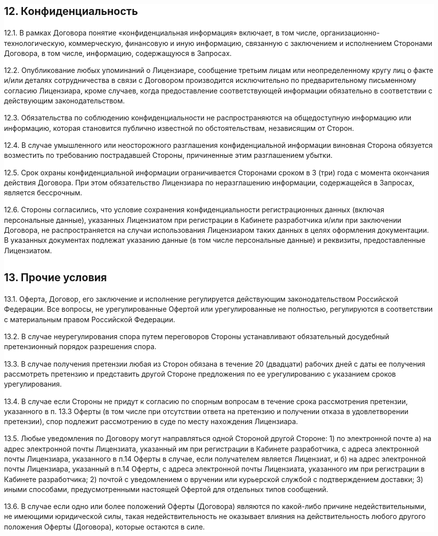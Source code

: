   12\. Конфиденциальность
-----------------------

 12\.1\. В рамках Договора понятие «конфиденциальная информация» включает, в том числе, организационно\-технологическую, коммерческую, финансовую и иную информацию, связанную с заключением и исполнением Сторонами Договора, в том числе, информацию, содержащуюся в Запросах.

 12\.2\. Опубликование любых упоминаний о Лицензиаре, сообщение третьим лицам или неопределенному кругу лиц о факте и/или деталях сотрудничества в связи с Договором производится исключительно по предварительному письменному согласию Лицензиара, кроме случаев, когда предоставление соответствующей информации обязательно в соответствии с действующим законодательством.

 12\.3\. Обязательства по соблюдению конфиденциальности не распространяются на общедоступную информацию или информацию, которая становится публично известной по обстоятельствам, независящим от Сторон.

 12\.4\. В случае умышленного или неосторожного разглашения конфиденциальной информации виновная Сторона обязуется возместить по требованию пострадавшей Стороны, причиненные этим разглашением убытки.

 12\.5\. Срок охраны конфиденциальной информации ограничивается Сторонами сроком в 3 (три) года с момента окончания действия Договора. При этом обязательство Лицензиара по неразглашению информации, содержащейся в Запросах, является бессрочным.

 12\.6\. Стороны согласились, что условие сохранения конфиденциальности регистрационных данных (включая персональные данные), указанных Лицензиатом при регистрации в Кабинете разработчика и/или при заключении Договора, не распространяется на случаи использования Лицензиаром таких данных в целях оформления документации. В указанных документах подлежат указанию данные (в том числе персональные данные) и реквизиты, предоставленные Лицензиатом.

  13\. Прочие условия
-------------------

 13\.1\. Оферта, Договор, его заключение и исполнение регулируется действующим законодательством Российской Федерации. Все вопросы, не урегулированные Офертой или урегулированные не полностью, регулируются в соответствии с материальным правом Российской Федерации.

 13\.2\. В случае неурегулирования спора путем переговоров Стороны устанавливают обязательный досудебный претензионный порядок разрешения спора.

 13\.3\. В случае получения претензии любая из Сторон обязана в течение 20 (двадцати) рабочих дней с даты ее получения рассмотреть претензию и представить другой Стороне предложения по ее урегулированию с указанием сроков урегулирования.

 13\.4\. В случае если Стороны не придут к согласию по спорным вопросам в течение срока рассмотрения претензии, указанного в п. 13\.3 Оферты (в том числе при отсутствии ответа на претензию и получении отказа в удовлетворении претензии), спор подлежит рассмотрению в суде по месту нахождения Лицензиара.

 13\.5\. Любые уведомления по Договору могут направляться одной Стороной другой Стороне: 1\) по электронной почте а) на адрес электронной почты Лицензиата, указанный им при регистрации в Кабинете разработчика, с адреса электронной почты Лицензиара, указанного в п.14 Оферты в случае, если получателем является Лицензиат, и б) на адрес электронной почты Лицензиара, указанный в п.14 Оферты, с адреса электронной почты Лицензиата, указанного им при регистрации в Кабинете разработчика; 2\) почтой с уведомлением о вручении или курьерской службой с подтверждением доставки; 3\) иными способами, предусмотренными настоящей Офертой для отдельных типов сообщений.

 13\.6\. В случае если одно или более положений Оферты (Договора) являются по какой\-либо причине недействительными, не имеющими юридической силы, такая недействительность не оказывает влияния на действительность любого другого положения Оферты (Договора), которые остаются в силе.
